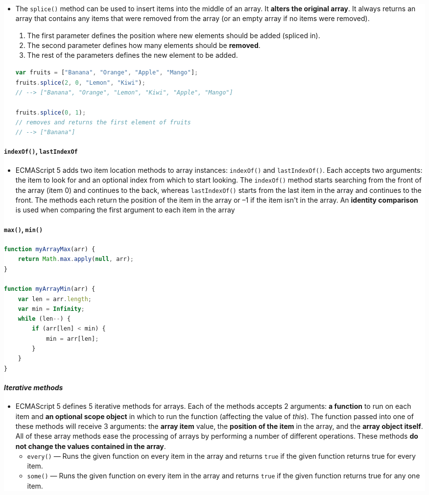 - The `splice()` method can be used to insert items into the middle of an array. It **alters the original array**. It always returns an array that contains any items that were removed from the array (or an empty array if no items were removed).
    1. The first parameter defines the position where new elements should be added (spliced in).
    2. The second parameter defines how many elements should be **removed**.
    3. The rest of the parameters defines the new element to be added.

    ```javascript
    var fruits = ["Banana", "Orange", "Apple", "Mango"];
    fruits.splice(2, 0, "Lemon", "Kiwi");
    // --> ["Banana", "Orange", "Lemon", "Kiwi", "Apple", "Mango"]

    fruits.splice(0, 1);        
    // removes and returns the first element of fruits
    // --> ["Banana"]
    ```

#### **`indexOf()`, `lastIndexOf`**
- ECMAScript 5 adds two item location methods to array instances: `indexOf()` and `lastIndexOf()`. Each accepts two arguments: the item to look for and an optional index from which to start looking. The `indexOf()` method starts searching from the front of the array (item 0) and continues to the back, whereas `lastIndexOf()` starts from the last item in the array and continues to the front. The methods each return the position of the item in the array or –1 if the item isn't in the array. An **identity comparison** is used when comparing the first argument to each item in the array
#### **`max()`, `min()`**

```javascript
function myArrayMax(arr) {
    return Math.max.apply(null, arr);
}

function myArrayMin(arr) {
    var len = arr.length;
    var min = Infinity;
    while (len--) {
        if (arr[len] < min) {
            min = arr[len];
        }
    }
}
```

#### ***Iterative methods***
- ECMAScript 5 defines 5 iterative methods for arrays. Each of the methods accepts 2 arguments: **a function** to run on each item and **an optional scope object** in which to run the function (affecting the value of *this*). The function passed into one of these methods will receive 3 arguments: the **array item** value, the **position of the item** in the array, and the **array object itself**. All of these array methods ease the processing of arrays by performing a number of different operations. These methods **do not change the values contained in the array**.
    - `every()` — Runs the given function on every item in the array and returns `true` if the given function returns true for every item.     
    - `some()` — Runs the given function on every item in the array and returns `true` if the given function returns true for any one item.
